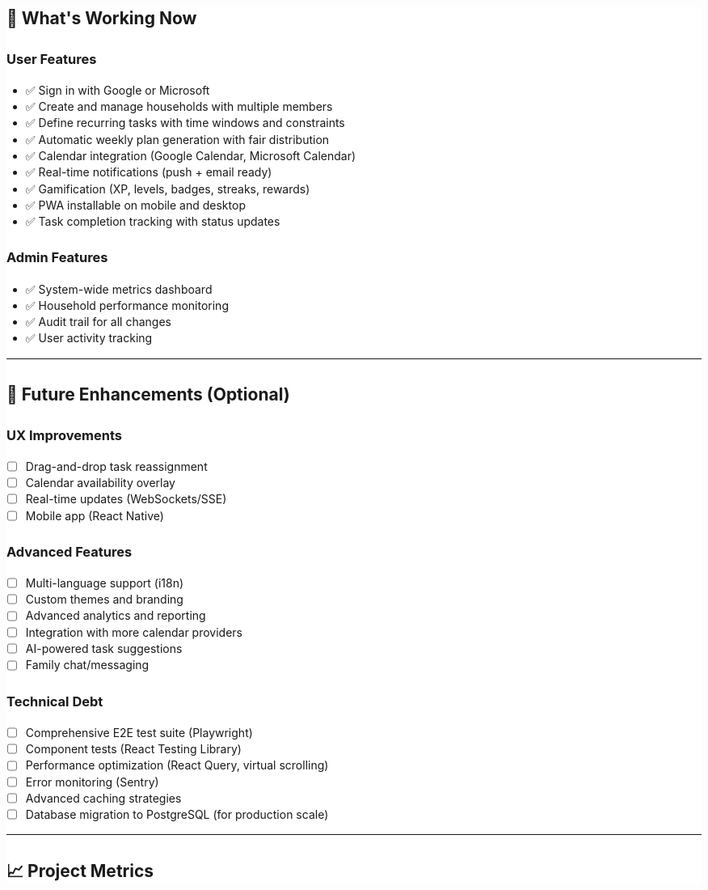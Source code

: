 
## 🚀 What's Working Now

### User Features
- ✅ Sign in with Google or Microsoft
- ✅ Create and manage households with multiple members
- ✅ Define recurring tasks with time windows and constraints
- ✅ Automatic weekly plan generation with fair distribution
- ✅ Calendar integration (Google Calendar, Microsoft Calendar)
- ✅ Real-time notifications (push + email ready)
- ✅ Gamification (XP, levels, badges, streaks, rewards)
- ✅ PWA installable on mobile and desktop
- ✅ Task completion tracking with status updates

### Admin Features
- ✅ System-wide metrics dashboard
- ✅ Household performance monitoring
- ✅ Audit trail for all changes
- ✅ User activity tracking

---

## 🎯 Future Enhancements (Optional)

### UX Improvements
- [ ] Drag-and-drop task reassignment
- [ ] Calendar availability overlay
- [ ] Real-time updates (WebSockets/SSE)
- [ ] Mobile app (React Native)

### Advanced Features
- [ ] Multi-language support (i18n)
- [ ] Custom themes and branding
- [ ] Advanced analytics and reporting
- [ ] Integration with more calendar providers
- [ ] AI-powered task suggestions
- [ ] Family chat/messaging

### Technical Debt
- [ ] Comprehensive E2E test suite (Playwright)
- [ ] Component tests (React Testing Library)
- [ ] Performance optimization (React Query, virtual scrolling)
- [ ] Error monitoring (Sentry)
- [ ] Advanced caching strategies
- [ ] Database migration to PostgreSQL (for production scale)

---

## 📈 Project Metrics

